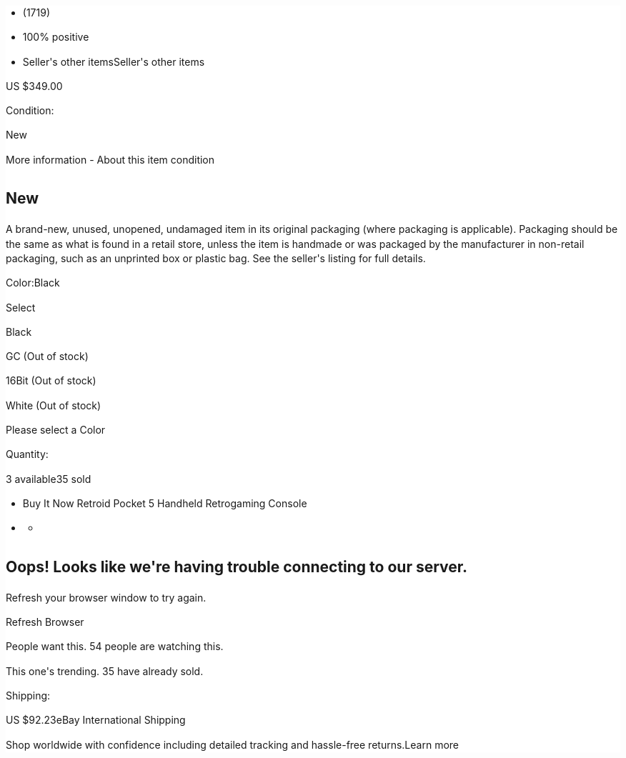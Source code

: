   * (1719)

  * 100% positive
  * Seller's other itemsSeller's other items

US $349.00

Condition:

New

More information - About this item condition

## New

A brand-new, unused, unopened, undamaged item in its original packaging (where
packaging is applicable). Packaging should be the same as what is found in a
retail store, unless the item is handmade or was packaged by the manufacturer in
non-retail packaging, such as an unprinted box or plastic bag. See the seller's
listing for full details.

Color:Black

Select

Black

GC (Out of stock)

16Bit (Out of stock)

White (Out of stock)

Please select a Color

Quantity:

3 available35 sold

  * Buy It Now
Retroid Pocket 5 Handheld Retrogaming Console

  *   * 

## Oops! Looks like we're having trouble connecting to our server.

Refresh your browser window to try again.

Refresh Browser

People want this. 54 people are watching this.

This one's trending. 35 have already sold.

Shipping:

US $92.23eBay International Shipping

Shop worldwide with confidence including detailed tracking and hassle-free
returns.Learn more
